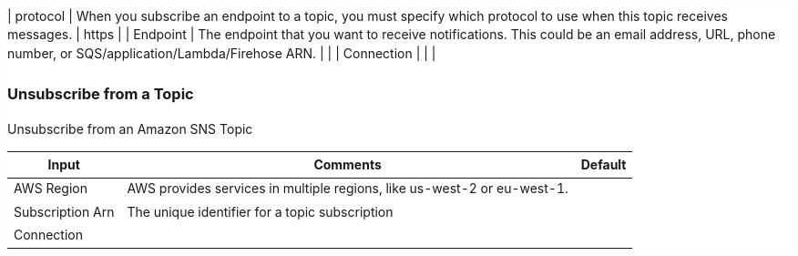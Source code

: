 | protocol   | When you subscribe an endpoint to a topic, you must specify which protocol to use when this topic receives messages.                            | https   |
| Endpoint   | The endpoint that you want to receive notifications. This could be an email address, URL, phone number, or SQS/application/Lambda/Firehose ARN. |         |
| Connection |                                                                                                                                                 |         |

### Unsubscribe from a Topic

Unsubscribe from an Amazon SNS Topic

| Input            | Comments                                                                | Default |
| ---------------- | ----------------------------------------------------------------------- | ------- |
| AWS Region       | AWS provides services in multiple regions, like us-west-2 or eu-west-1. |         |
| Subscription Arn | The unique identifier for a topic subscription                          |         |
| Connection       |                                                                         |         |
